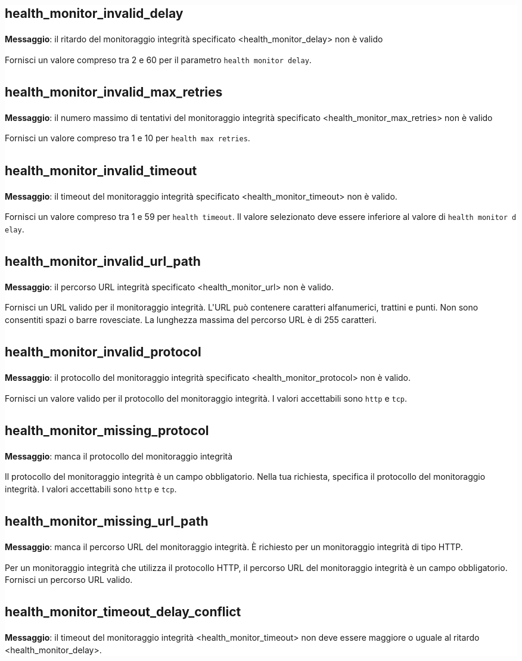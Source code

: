 ## health_monitor_invalid_delay
**Messaggio**: il ritardo del monitoraggio integrità specificato <health_monitor_delay> non è valido

Fornisci un valore compreso tra 2 e 60 per il parametro `health monitor delay`.

## health_monitor_invalid_max_retries
**Messaggio**: il numero massimo di tentativi del monitoraggio integrità specificato <health_monitor_max_retries> non è valido

Fornisci un valore compreso tra 1 e 10 per `health max retries`.

## health_monitor_invalid_timeout
**Messaggio**: il timeout del monitoraggio integrità specificato <health_monitor_timeout> non è valido.

Fornisci un valore compreso tra 1 e 59 per `health timeout`. Il valore selezionato deve essere inferiore al valore di `health monitor delay`.

## health_monitor_invalid_url_path
**Messaggio**: il percorso URL integrità specificato <health_monitor_url> non è valido.

Fornisci un URL valido per il monitoraggio integrità. L'URL può contenere caratteri alfanumerici, trattini e punti. Non sono consentiti spazi o barre rovesciate. La lunghezza massima del percorso URL è di 255 caratteri.

## health_monitor_invalid_protocol
**Messaggio**: il protocollo del monitoraggio integrità specificato <health_monitor_protocol> non è valido.

Fornisci un valore valido per il protocollo del monitoraggio integrità. I valori accettabili sono `http` e `tcp`.

## health_monitor_missing_protocol
**Messaggio**: manca il protocollo del monitoraggio integrità

Il protocollo del monitoraggio integrità è un campo obbligatorio. Nella tua richiesta, specifica il protocollo del monitoraggio integrità. I valori accettabili sono `http` e `tcp`.

## health_monitor_missing_url_path
**Messaggio**: manca il percorso URL del monitoraggio integrità. È richiesto per un monitoraggio integrità di tipo HTTP.

Per un monitoraggio integrità che utilizza il protocollo HTTP, il percorso URL del monitoraggio integrità è un campo obbligatorio. Fornisci un percorso URL valido.

## health_monitor_timeout_delay_conflict
**Messaggio**: il timeout del monitoraggio integrità  <health_monitor_timeout> non deve essere maggiore o uguale al ritardo <health_monitor_delay>.
